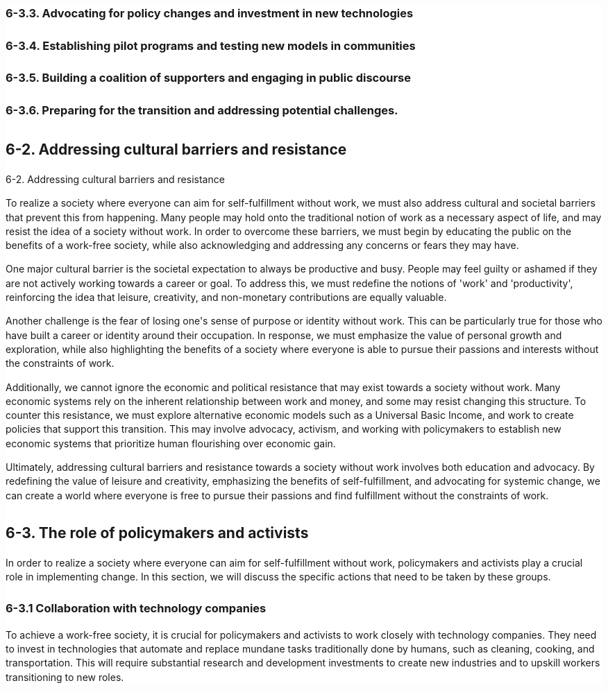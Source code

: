 ### 6-3.3. Advocating for policy changes and investment in new technologies
### 6-3.4. Establishing pilot programs and testing new models in communities
### 6-3.5. Building a coalition of supporters and engaging in public discourse
### 6-3.6. Preparing for the transition and addressing potential challenges.
## 6-2. Addressing cultural barriers and resistance


6-2. Addressing cultural barriers and resistance

To realize a society where everyone can aim for self-fulfillment without work, we must also address cultural and societal barriers that prevent this from happening. Many people may hold onto the traditional notion of work as a necessary aspect of life, and may resist the idea of a society without work. In order to overcome these barriers, we must begin by educating the public on the benefits of a work-free society, while also acknowledging and addressing any concerns or fears they may have. 

One major cultural barrier is the societal expectation to always be productive and busy. People may feel guilty or ashamed if they are not actively working towards a career or goal. To address this, we must redefine the notions of 'work' and 'productivity', reinforcing the idea that leisure, creativity, and non-monetary contributions are equally valuable. 

Another challenge is the fear of losing one's sense of purpose or identity without work. This can be particularly true for those who have built a career or identity around their occupation. In response, we must emphasize the value of personal growth and exploration, while also highlighting the benefits of a society where everyone is able to pursue their passions and interests without the constraints of work.

Additionally, we cannot ignore the economic and political resistance that may exist towards a society without work. Many economic systems rely on the inherent relationship between work and money, and some may resist changing this structure. To counter this resistance, we must explore alternative economic models such as a Universal Basic Income, and work to create policies that support this transition. This may involve advocacy, activism, and working with policymakers to establish new economic systems that prioritize human flourishing over economic gain. 

Ultimately, addressing cultural barriers and resistance towards a society without work involves both education and advocacy. By redefining the value of leisure and creativity, emphasizing the benefits of self-fulfillment, and advocating for systemic change, we can create a world where everyone is free to pursue their passions and find fulfillment without the constraints of work.
## 6-3. The role of policymakers and activists


In order to realize a society where everyone can aim for self-fulfillment without work, policymakers and activists play a crucial role in implementing change. In this section, we will discuss the specific actions that need to be taken by these groups.

### 6-3.1 Collaboration with technology companies
To achieve a work-free society, it is crucial for policymakers and activists to work closely with technology companies. They need to invest in technologies that automate and replace mundane tasks traditionally done by humans, such as cleaning, cooking, and transportation. This will require substantial research and development investments to create new industries and to upskill workers transitioning to new roles.
